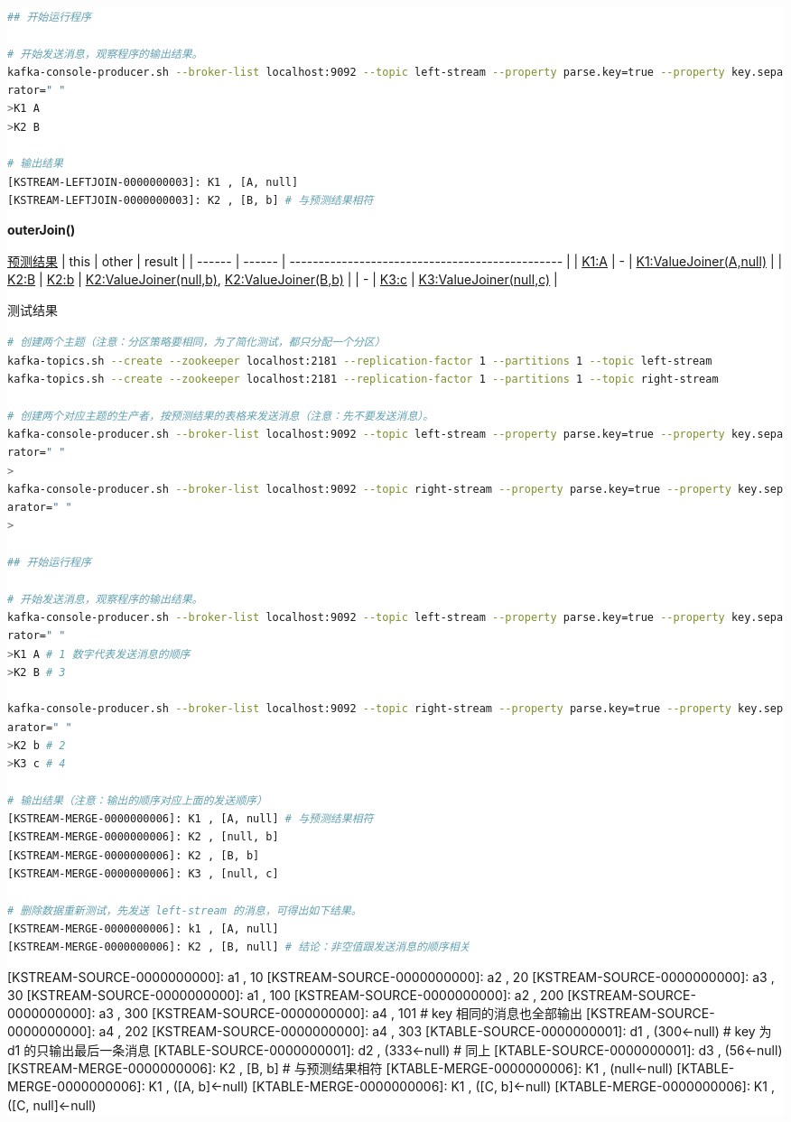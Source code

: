 ```bash
## 开始运行程序

# 开始发送消息，观察程序的输出结果。
kafka-console-producer.sh --broker-list localhost:9092 --topic left-stream --property parse.key=true --property key.separator=" "
>K1 A
>K2 B

# 输出结果
[KSTREAM-LEFTJOIN-0000000003]: K1 , [A, null]
[KSTREAM-LEFTJOIN-0000000003]: K2 , [B, b] # 与预测结果相符
```

**outerJoin()**

[预测结果](http://kafka.apache.org/11/javadoc/org/apache/kafka/streams/kstream/KStream.html#outerJoin-org.apache.kafka.streams.kstream.KStream-org.apache.kafka.streams.kstream.ValueJoiner-org.apache.kafka.streams.kstream.JoinWindows-)
| this   | other  | result                                          |
| ------ | ------ | ----------------------------------------------- |
| <K1:A> | -      | <K1:ValueJoiner(A,null)>                        |
| <K2:B> | <K2:b> | <K2:ValueJoiner(null,b)>, <K2:ValueJoiner(B,b)> |
| -      | <K3:c> | <K3:ValueJoiner(null,c)>                        |

测试结果
```bash
# 创建两个主题（注意：分区策略要相同，为了简化测试，都只分配一个分区）
kafka-topics.sh --create --zookeeper localhost:2181 --replication-factor 1 --partitions 1 --topic left-stream
kafka-topics.sh --create --zookeeper localhost:2181 --replication-factor 1 --partitions 1 --topic right-stream

# 创建两个对应主题的生产者，按预测结果的表格来发送消息（注意：先不要发送消息）。
kafka-console-producer.sh --broker-list localhost:9092 --topic left-stream --property parse.key=true --property key.separator=" "
>
kafka-console-producer.sh --broker-list localhost:9092 --topic right-stream --property parse.key=true --property key.separator=" "
>

## 开始运行程序

# 开始发送消息，观察程序的输出结果。
kafka-console-producer.sh --broker-list localhost:9092 --topic left-stream --property parse.key=true --property key.separator=" "
>K1 A # 1 数字代表发送消息的顺序
>K2 B # 3

kafka-console-producer.sh --broker-list localhost:9092 --topic right-stream --property parse.key=true --property key.separator=" "
>K2 b # 2
>K3 c # 4

# 输出结果（注意：输出的顺序对应上面的发送顺序）
[KSTREAM-MERGE-0000000006]: K1 , [A, null] # 与预测结果相符
[KSTREAM-MERGE-0000000006]: K2 , [null, b]
[KSTREAM-MERGE-0000000006]: K2 , [B, b]
[KSTREAM-MERGE-0000000006]: K3 , [null, c]

# 删除数据重新测试，先发送 left-stream 的消息，可得出如下结果。
[KSTREAM-MERGE-0000000006]: k1 , [A, null]
[KSTREAM-MERGE-0000000006]: K2 , [B, null] # 结论：非空值跟发送消息的顺序相关
```

[KSTREAM-SOURCE-0000000000]: a1 , 10
[KSTREAM-SOURCE-0000000000]: a2 , 20
[KSTREAM-SOURCE-0000000000]: a3 , 30
[KSTREAM-SOURCE-0000000000]: a1 , 100
[KSTREAM-SOURCE-0000000000]: a2 , 200
[KSTREAM-SOURCE-0000000000]: a3 , 300
[KSTREAM-SOURCE-0000000000]: a4 , 101 # key 相同的消息也全部输出
[KSTREAM-SOURCE-0000000000]: a4 , 202
[KSTREAM-SOURCE-0000000000]: a4 , 303
[KTABLE-SOURCE-0000000001]: d1 , (300<-null) # key 为 d1 的只输出最后一条消息
[KTABLE-SOURCE-0000000001]: d2 , (333<-null) # 同上
[KTABLE-SOURCE-0000000001]: d3 , (56<-null)
[KSTREAM-MERGE-0000000006]: K2 , [B, b] # 与预测结果相符
[KTABLE-MERGE-0000000006]: K1 , (null<-null)
[KTABLE-MERGE-0000000006]: K1 , ([A, b]<-null)
[KTABLE-MERGE-0000000006]: K1 , ([C, b]<-null)
[KTABLE-MERGE-0000000006]: K1 , ([C, null]<-null)